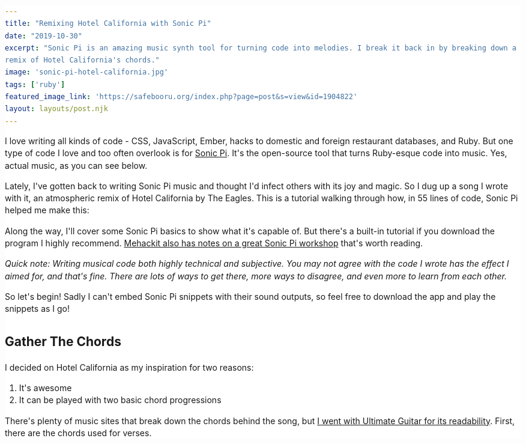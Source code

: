 ```yaml
---
title: "Remixing Hotel California with Sonic Pi"
date: "2019-10-30"
excerpt: "Sonic Pi is an amazing music synth tool for turning code into melodies. I break it back in by breaking down a remix of Hotel California's chords."
image: 'sonic-pi-hotel-california.jpg'
tags: ['ruby']
featured_image_link: 'https://safebooru.org/index.php?page=post&s=view&id=1904822'
layout: layouts/post.njk
---
```


I love writing all kinds of code - CSS, JavaScript, Ember, hacks to domestic and foreign restaurant databases, and Ruby. But one type of code I love and too often overlook is for [Sonic Pi](https://sonic-pi.net/). It's the open-source tool that turns Ruby-esque code into music. Yes, actual music, as you can see below.

<div class="iframe-container">
  <iframe width="560" height="315" src="https://www.youtube.com/embed/G1m0aX9Lpts" title="Embedded YoutTube video" frameborder="0" allowfullscreen></iframe>
</div>

Lately, I've gotten back to writing Sonic Pi music and thought I'd infect others with its joy and magic. So I dug up a song I wrote with it, an atmospheric remix of Hotel California by The Eagles. This is a tutorial walking through how, in 55 lines of code, Sonic Pi helped me make this:

<div class="mb-4 overflow-hidden">
  <iframe width="100%" height="166" scrolling="no" frameborder="no" allow="autoplay" src="https://w.soundcloud.com/player/?url=https%3A//api.soundcloud.com/tracks/704959672&color=%23ff5500&auto_play=false&hide_related=false&show_comments=true&show_user=true&show_reposts=false&show_teaser=true"></iframe>
</div>

Along the way, I'll cover some Sonic Pi basics to show what it's capable of. But there's a built-in tutorial if you download the program I highly recommend. [Mehackit also has notes on a great Sonic Pi workshop](https://sonic-pi.mehackit.org/) that's worth reading.

_Quick note: Writing musical code both highly technical and subjective. You may not agree with the code I wrote has the effect I aimed for, and that's fine. There are lots of ways to get there, more ways to disagree, and even more to learn from each other._

So let's begin! Sadly I can't embed Sonic Pi snippets with their sound outputs, so feel free to download the app and play the snippets as I go!

## Gather The Chords

I decided on Hotel California as my inspiration for two reasons:

1. It's awesome
2. It can be played with two basic chord progressions

There's plenty of music sites that break down the chords behind the song, but [I went with Ultimate Guitar for its readability](https://tabs.ultimate-guitar.com/tab/eagles/hotel_california_chords_46190). First, there are the chords used for verses.
